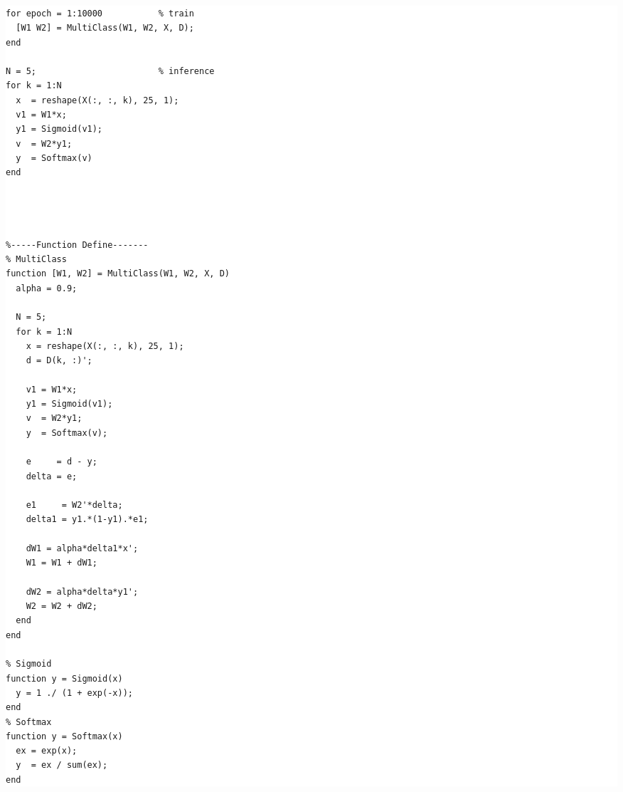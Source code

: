 ```
for epoch = 1:10000           % train
  [W1 W2] = MultiClass(W1, W2, X, D);
end

N = 5;                        % inference
for k = 1:N
  x  = reshape(X(:, :, k), 25, 1);
  v1 = W1*x;
  y1 = Sigmoid(v1);
  v  = W2*y1;
  y  = Softmax(v)
end




%-----Function Define-------
% MultiClass
function [W1, W2] = MultiClass(W1, W2, X, D)
  alpha = 0.9;
  
  N = 5;  
  for k = 1:N
    x = reshape(X(:, :, k), 25, 1);
    d = D(k, :)';
    
    v1 = W1*x;
    y1 = Sigmoid(v1);
    v  = W2*y1;
    y  = Softmax(v);
    
    e     = d - y;
    delta = e;

    e1     = W2'*delta;
    delta1 = y1.*(1-y1).*e1; 
    
    dW1 = alpha*delta1*x';
    W1 = W1 + dW1;
    
    dW2 = alpha*delta*y1';   
    W2 = W2 + dW2;
  end
end

% Sigmoid
function y = Sigmoid(x)
  y = 1 ./ (1 + exp(-x));
end
% Softmax
function y = Softmax(x)
  ex = exp(x);
  y  = ex / sum(ex);
end
```
